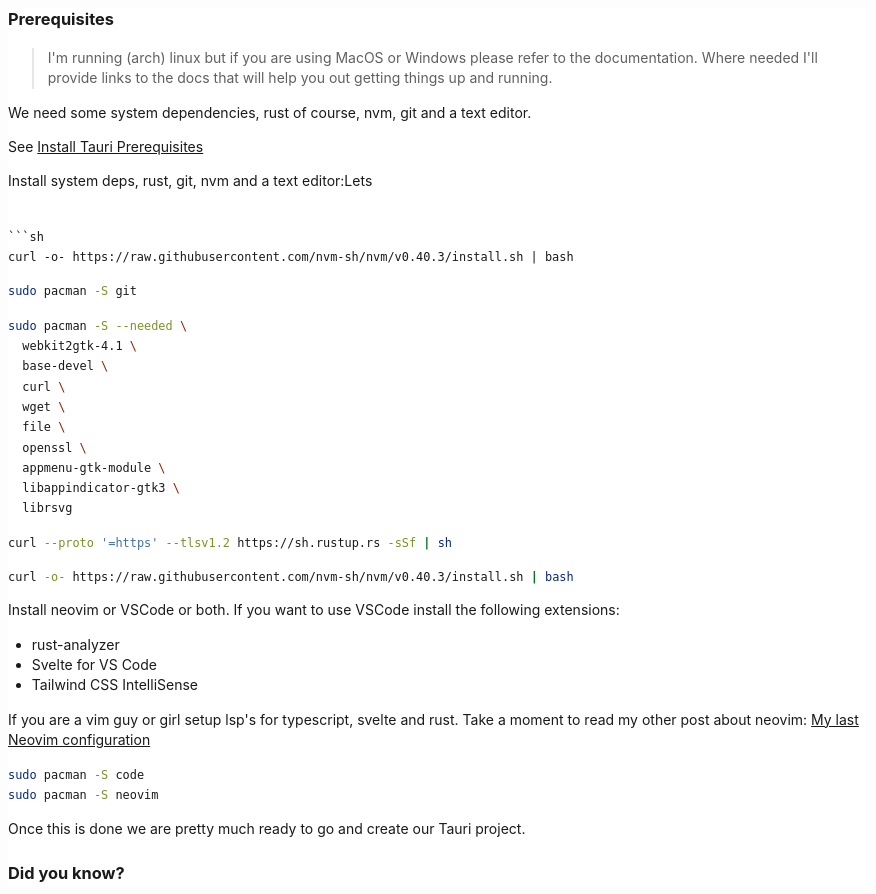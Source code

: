 ### Prerequisites

> I'm running (arch) linux but if you are using MacOS or Windows please refer to the documentation. Where needed I'll provide links to the docs that will help you out getting things up and running.

We need some system dependencies, rust of course, nvm, git and a text editor.

See [Install Tauri Prerequisites](httpstest://tauri.app/start/prerequisites/)

Install system deps, rust, git, nvm and a text editor:Lets

````

```sh
curl -o- https://raw.githubusercontent.com/nvm-sh/nvm/v0.40.3/install.sh | bash
````

```sh
sudo pacman -S git
```

```sh
sudo pacman -S --needed \
  webkit2gtk-4.1 \
  base-devel \
  curl \
  wget \
  file \
  openssl \
  appmenu-gtk-module \
  libappindicator-gtk3 \
  librsvg
```

```sh
curl --proto '=https' --tlsv1.2 https://sh.rustup.rs -sSf | sh
```

```sh
curl -o- https://raw.githubusercontent.com/nvm-sh/nvm/v0.40.3/install.sh | bash
```

Install neovim or VSCode or both. If you want to use VSCode install the following extensions:

- rust-analyzer
- Svelte for VS Code
- Tailwind CSS IntelliSense

If you are a vim guy or girl setup lsp's for typescript, svelte and rust. Take a moment to read my other post about neovim: [My last Neovim configuration](/posts/my-last-neovim-configuration/)

```sh
sudo pacman -S code
sudo pacman -S neovim
```

Once this is done we are pretty much ready to go and create our Tauri project.

### Did you know?
